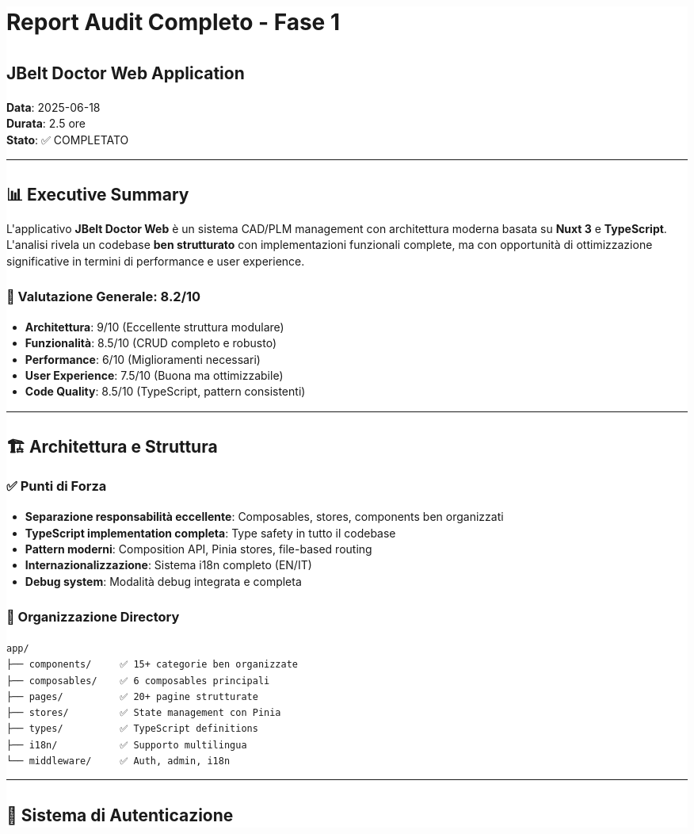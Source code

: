 # Report Audit Completo - Fase 1
## JBelt Doctor Web Application

**Data**: 2025-06-18  
**Durata**: 2.5 ore  
**Stato**: ✅ COMPLETATO

---

## 📊 Executive Summary

L'applicativo **JBelt Doctor Web** è un sistema CAD/PLM management con architettura moderna basata su **Nuxt 3** e **TypeScript**. L'analisi rivela un codebase **ben strutturato** con implementazioni funzionali complete, ma con opportunità di ottimizzazione significative in termini di performance e user experience.

### 🎯 Valutazione Generale: **8.2/10**
- **Architettura**: 9/10 (Eccellente struttura modulare)
- **Funzionalità**: 8.5/10 (CRUD completo e robusto)
- **Performance**: 6/10 (Miglioramenti necessari)
- **User Experience**: 7.5/10 (Buona ma ottimizzabile)
- **Code Quality**: 8.5/10 (TypeScript, pattern consistenti)

---

## 🏗️ Architettura e Struttura

### ✅ Punti di Forza
- **Separazione responsabilità eccellente**: Composables, stores, components ben organizzati
- **TypeScript implementation completa**: Type safety in tutto il codebase
- **Pattern moderni**: Composition API, Pinia stores, file-based routing
- **Internazionalizzazione**: Sistema i18n completo (EN/IT)
- **Debug system**: Modalità debug integrata e completa

### 📁 Organizzazione Directory
```
app/
├── components/     ✅ 15+ categorie ben organizzate
├── composables/    ✅ 6 composables principali
├── pages/          ✅ 20+ pagine strutturate
├── stores/         ✅ State management con Pinia
├── types/          ✅ TypeScript definitions
├── i18n/           ✅ Supporto multilingua
└── middleware/     ✅ Auth, admin, i18n
```

---

## 🔐 Sistema di Autenticazione
